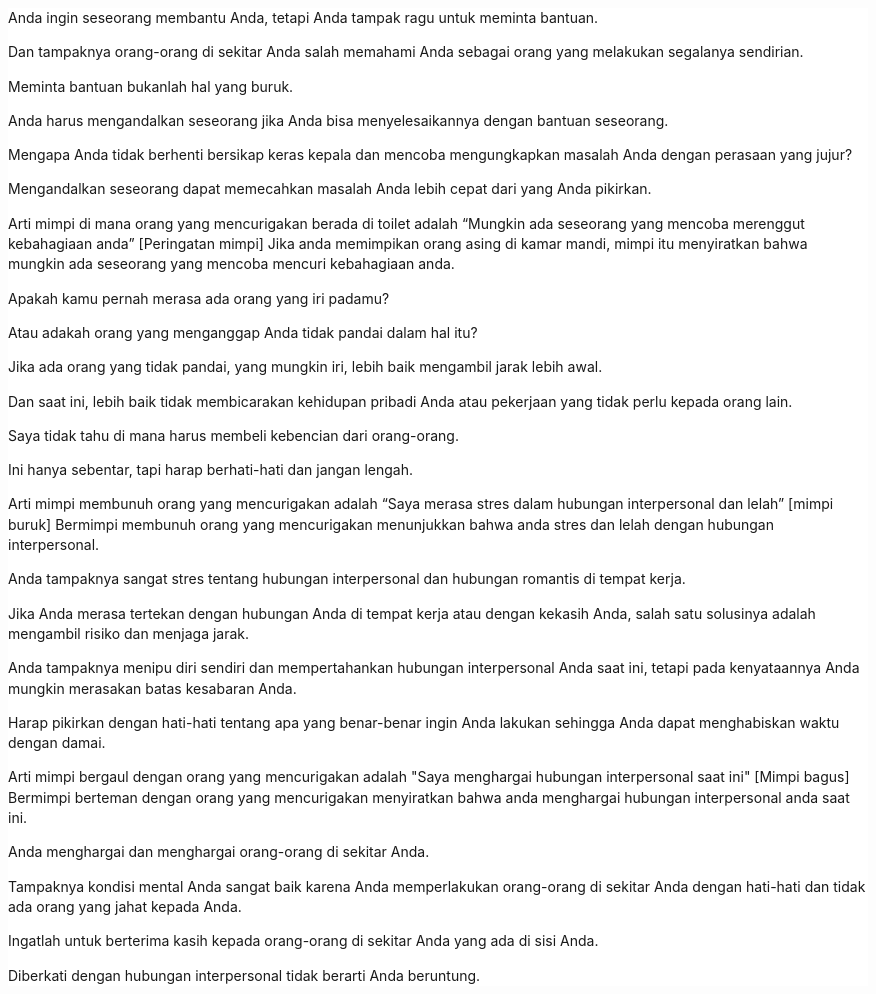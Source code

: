 Anda ingin seseorang membantu Anda, tetapi Anda tampak ragu untuk meminta bantuan.

Dan tampaknya orang-orang di sekitar Anda salah memahami Anda sebagai orang yang melakukan segalanya sendirian.

Meminta bantuan bukanlah hal yang buruk.

Anda harus mengandalkan seseorang jika Anda bisa menyelesaikannya dengan bantuan seseorang.

Mengapa Anda tidak berhenti bersikap keras kepala dan mencoba mengungkapkan masalah Anda dengan perasaan yang jujur?

Mengandalkan seseorang dapat memecahkan masalah Anda lebih cepat dari yang Anda pikirkan.

Arti mimpi di mana orang yang mencurigakan berada di toilet adalah “Mungkin ada seseorang yang mencoba merenggut kebahagiaan anda” [Peringatan mimpi]
Jika anda memimpikan orang asing di kamar mandi, mimpi itu menyiratkan bahwa mungkin ada seseorang yang mencoba mencuri kebahagiaan anda.

Apakah kamu pernah merasa ada orang yang iri padamu?

Atau adakah orang yang menganggap Anda tidak pandai dalam hal itu?

Jika ada orang yang tidak pandai, yang mungkin iri, lebih baik mengambil jarak lebih awal.

Dan saat ini, lebih baik tidak membicarakan kehidupan pribadi Anda atau pekerjaan yang tidak perlu kepada orang lain.

Saya tidak tahu di mana harus membeli kebencian dari orang-orang.

Ini hanya sebentar, tapi harap berhati-hati dan jangan lengah.

Arti mimpi membunuh orang yang mencurigakan adalah “Saya merasa stres dalam hubungan interpersonal dan lelah” [mimpi buruk]
Bermimpi membunuh orang yang mencurigakan menunjukkan bahwa anda stres dan lelah dengan hubungan interpersonal.

Anda tampaknya sangat stres tentang hubungan interpersonal dan hubungan romantis di tempat kerja.

Jika Anda merasa tertekan dengan hubungan Anda di tempat kerja atau dengan kekasih Anda, salah satu solusinya adalah mengambil risiko dan menjaga jarak.

Anda tampaknya menipu diri sendiri dan mempertahankan hubungan interpersonal Anda saat ini, tetapi pada kenyataannya Anda mungkin merasakan batas kesabaran Anda.

Harap pikirkan dengan hati-hati tentang apa yang benar-benar ingin Anda lakukan sehingga Anda dapat menghabiskan waktu dengan damai.

Arti mimpi bergaul dengan orang yang mencurigakan adalah "Saya menghargai hubungan interpersonal saat ini" [Mimpi bagus]
Bermimpi berteman dengan orang yang mencurigakan menyiratkan bahwa anda menghargai hubungan interpersonal anda saat ini.

Anda menghargai dan menghargai orang-orang di sekitar Anda.

Tampaknya kondisi mental Anda sangat baik karena Anda memperlakukan orang-orang di sekitar Anda dengan hati-hati dan tidak ada orang yang jahat kepada Anda.

Ingatlah untuk berterima kasih kepada orang-orang di sekitar Anda yang ada di sisi Anda.

Diberkati dengan hubungan interpersonal tidak berarti Anda beruntung.
